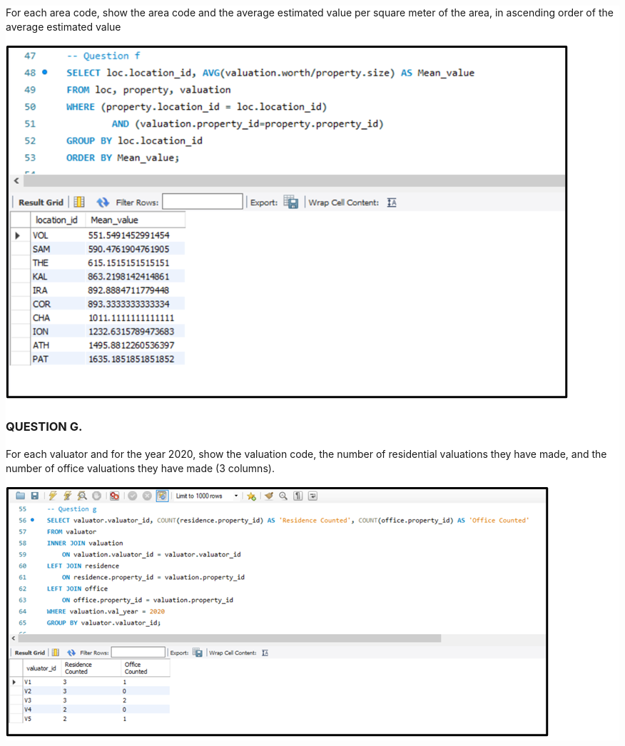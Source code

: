 For each area code, show the area code and the average estimated value per square meter of the area, in ascending order of the average estimated value

![image-16.png](Images/Picture16.png)

### QUESTION G.

For each valuator and for the year 2020, show the valuation code, the number of residential valuations they have made, and the number of office valuations they have made (3 columns).

![image-17.png](Images/Picture17.png)
